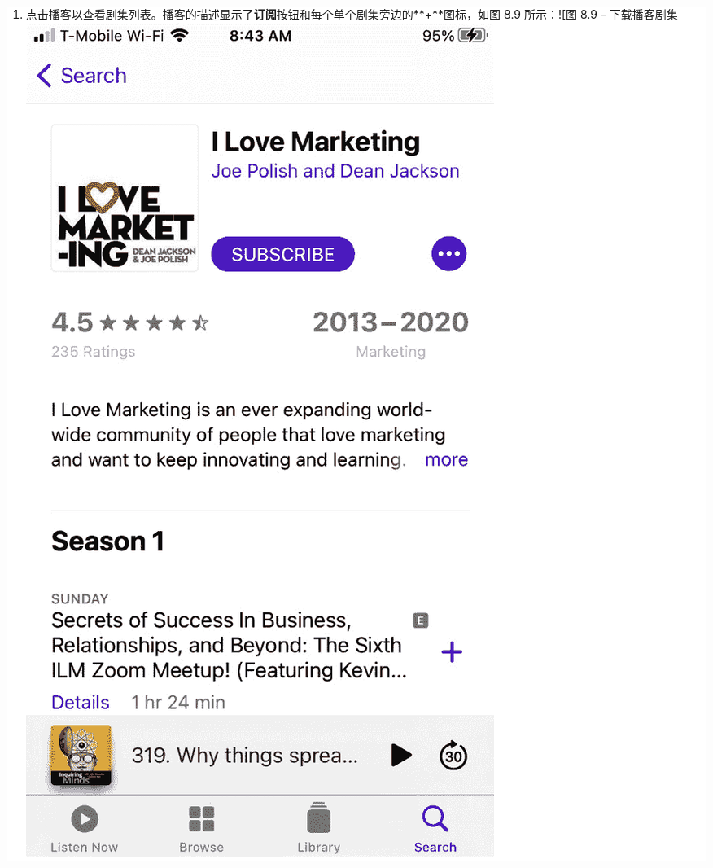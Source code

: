 1.  点击播客以查看剧集列表。播客的描述显示了**订阅**按钮和每个单个剧集旁边的**+**图标，如图 8.9 所示：![图 8.9 – 下载播客剧集    ![图片](img/Figure_8.09_B14100.jpg)
